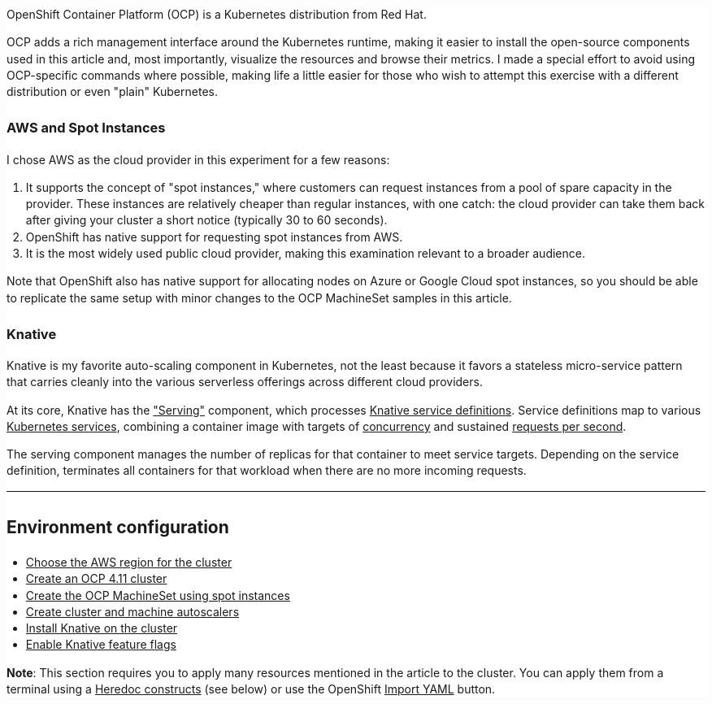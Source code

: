 OpenShift Container Platform (OCP) is a Kubernetes distribution from Red Hat.

OCP adds a rich management interface around the Kubernetes runtime, making it easier to install the open-source components used in this article and, most importantly, visualize the resources and browse their metrics. I made a special effort to avoid using OCP-specific commands where possible, making life a little easier for those who wish to attempt this exercise with a different distribution or even "plain" Kubernetes.

### AWS and Spot Instances

I chose AWS as the cloud provider in this experiment for a few reasons:

1. It supports the concept of "spot instances," where customers can request instances from a pool of spare capacity in the provider. These instances are relatively cheaper than regular instances, with one catch: the cloud provider can take them back after giving your cluster a short notice (typically 30 to 60 seconds).
2. OpenShift has native support for requesting spot instances from AWS.
3. It is the most widely used public cloud provider, making this examination relevant to a broader audience.

Note that OpenShift also has native support for allocating nodes on Azure or Google Cloud spot instances, so you should be able to replicate the same setup with minor changes to the OCP MachineSet samples in this article.

### Knative

Knative is my favorite auto-scaling component in Kubernetes, not the least because it favors a stateless micro-service pattern that carries cleanly into the various serverless offerings across different cloud providers.

At its core, Knative has the ["Serving"](https://knative.dev/docs/serving/) component, which processes [Knative service definitions](https://github.com/knative/specs/blob/main/specs/serving/knative-api-specification-1.0.md#service). Service definitions map to various [Kubernetes services](https://knative.dev/docs/serving/knative-kubernetes-services/), combining a container image with targets of [concurrency](https://knative.dev/docs/serving/autoscaling/concurrency/) and sustained [requests per second](https://knative.dev/docs/serving/autoscaling/rps-target/).

The serving component manages the number of replicas for that container to meet service targets. Depending on the service definition, terminates all containers for that workload when there are no more incoming requests.

---

## Environment configuration

- [Choose the AWS region for the cluster](#choose-the-aws-region-for-the-cluster)
- [Create an OCP 4.11 cluster](#create-an-ocp-411-cluster)
- [Create the OCP MachineSet using spot instances](#create-the-ocp-machineset-using-spot-instances)
- [Create cluster and machine autoscalers](#create-cluster-and-machine-autoscalers)
- [Install Knative on the cluster](#install-knative-on-the-cluster)
- [Enable Knative feature flags](#enable-knative-feature-flags)

**Note**: This section requires you to apply many resources mentioned in the article to the cluster. You can apply them from a terminal using a [Heredoc constructs](https://linuxize.com/post/bash-heredoc/) (see below) or use the OpenShift [Import YAML](http://openshift.github.io/openshift-origin-design/designs/administrator/future-openshift/import-yaml/) button.
